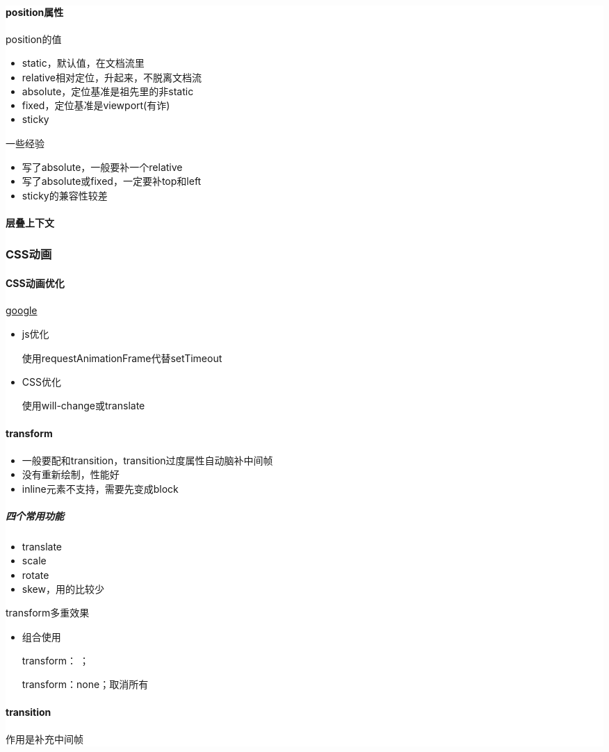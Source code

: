 #### position属性

position的值

* static，默认值，在文档流里
* relative相对定位，升起来，不脱离文档流
* absolute，定位基准是祖先里的非static
* fixed，定位基准是viewport(有诈)
* sticky

一些经验

* 写了absolute，一般要补一个relative
* 写了absolute或fixed，一定要补top和left
* sticky的兼容性较差

#### 层叠上下文

### CSS动画

#### CSS动画优化

[google](https://developers.google.com/web/fundamentals/performance/rendering/stick-to-compositor-only-properties-and-manage-layer-count)

* js优化

  使用requestAnimationFrame代替setTimeout

* CSS优化

  使用will-change或translate

#### transform

* 一般要配和transition，transition过度属性自动脑补中间帧
* 没有重新绘制，性能好
* inline元素不支持，需要先变成block

##### 四个常用功能

* translate
* scale
* rotate
* skew，用的比较少

transform多重效果

* 组合使用

  transform：  ；

  transform：none；取消所有

#### transition

作用是补充中间帧

